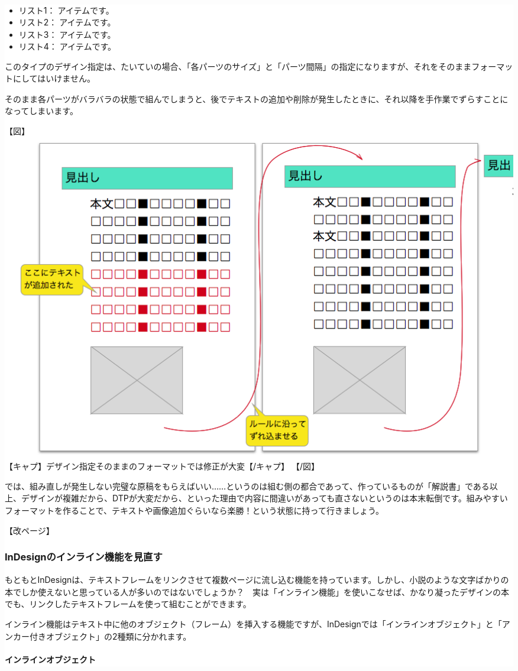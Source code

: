- リスト1： アイテムです。
- リスト2： アイテムです。
- リスト3： アイテムです。
- リスト4： アイテムです。

このタイプのデザイン指定は、たいていの場合、「各パーツのサイズ」と「パーツ間隔」の指定になりますが、それをそのままフォーマットにしてはいけません。

そのまま各パーツがバラバラの状態で組んでしまうと、後でテキストの追加や削除が発生したときに、それ以降を手作業でずらすことになってしまいます。

【図】
![](img/fig2.png)
【キャプ】デザイン指定そのままのフォーマットでは修正が大変【/キャプ】
【/図】

では、組み直しが発生しない完璧な原稿をもらえばいい……というのは組む側の都合であって、作っているものが「解説書」である以上、デザインが複雑だから、DTPが大変だから、といった理由で内容に間違いがあっても直さないというのは本末転倒です。組みやすいフォーマットを作ることで、テキストや画像追加ぐらいなら楽勝！という状態に持って行きましょう。

【改ページ】

### InDesignのインライン機能を見直す
もともとInDesignは、テキストフレームをリンクさせて複数ページに流し込む機能を持っています。しかし、小説のような文字ばかりの本でしか使えないと思っている人が多いのではないでしょうか？　実は「インライン機能」を使いこなせば、かなり凝ったデザインの本でも、リンクしたテキストフレームを使って組むことができます。

インライン機能はテキスト中に他のオブジェクト（フレーム）を挿入する機能ですが、InDesignでは「インラインオブジェクト」と「アンカー付きオブジェクト」の2種類に分かれます。

#### インラインオブジェクト

